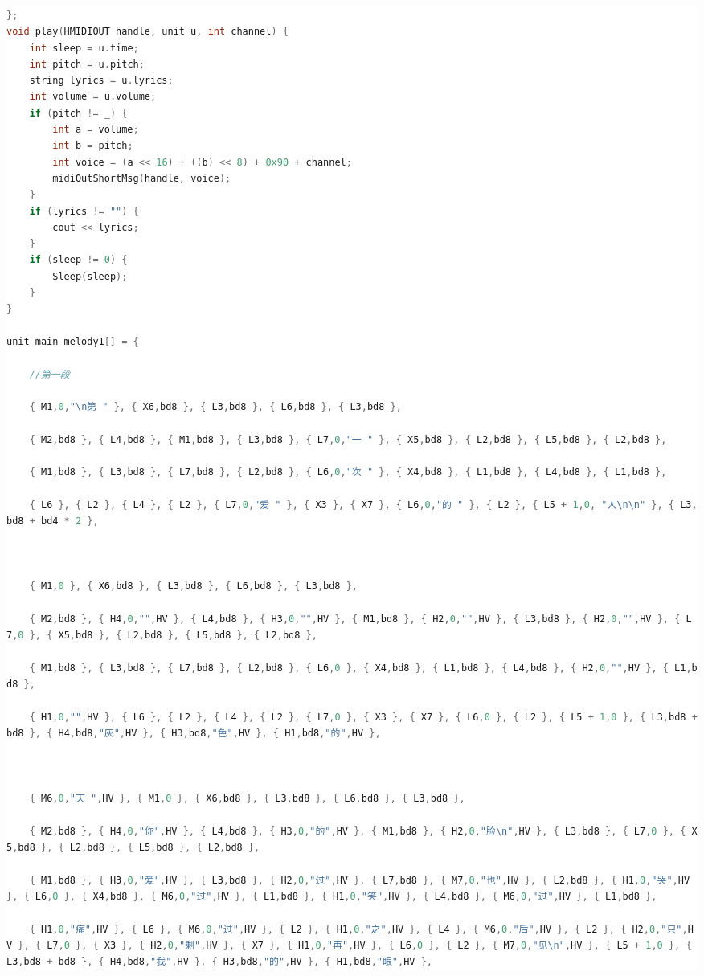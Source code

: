 ```c++
};
void play(HMIDIOUT handle, unit u, int channel) {
    int sleep = u.time;
    int pitch = u.pitch;
    string lyrics = u.lyrics;
    int volume = u.volume;
    if (pitch != _) {
        int a = volume;
        int b = pitch;
        int voice = (a << 16) + ((b) << 8) + 0x90 + channel;
        midiOutShortMsg(handle, voice);
    }
    if (lyrics != "") {
        cout << lyrics;
    }
    if (sleep != 0) {
        Sleep(sleep);
    }
}

unit main_melody1[] = {

    //第一段

    { M1,0,"\n第 " }, { X6,bd8 }, { L3,bd8 }, { L6,bd8 }, { L3,bd8 },

    { M2,bd8 }, { L4,bd8 }, { M1,bd8 }, { L3,bd8 }, { L7,0,"一 " }, { X5,bd8 }, { L2,bd8 }, { L5,bd8 }, { L2,bd8 },

    { M1,bd8 }, { L3,bd8 }, { L7,bd8 }, { L2,bd8 }, { L6,0,"次 " }, { X4,bd8 }, { L1,bd8 }, { L4,bd8 }, { L1,bd8 },

    { L6 }, { L2 }, { L4 }, { L2 }, { L7,0,"爱 " }, { X3 }, { X7 }, { L6,0,"的 " }, { L2 }, { L5 + 1,0, "人\n\n" }, { L3,bd8 + bd4 * 2 },



    { M1,0 }, { X6,bd8 }, { L3,bd8 }, { L6,bd8 }, { L3,bd8 },

    { M2,bd8 }, { H4,0,"",HV }, { L4,bd8 }, { H3,0,"",HV }, { M1,bd8 }, { H2,0,"",HV }, { L3,bd8 }, { H2,0,"",HV }, { L7,0 }, { X5,bd8 }, { L2,bd8 }, { L5,bd8 }, { L2,bd8 },

    { M1,bd8 }, { L3,bd8 }, { L7,bd8 }, { L2,bd8 }, { L6,0 }, { X4,bd8 }, { L1,bd8 }, { L4,bd8 }, { H2,0,"",HV }, { L1,bd8 },

    { H1,0,"",HV }, { L6 }, { L2 }, { L4 }, { L2 }, { L7,0 }, { X3 }, { X7 }, { L6,0 }, { L2 }, { L5 + 1,0 }, { L3,bd8 + bd8 }, { H4,bd8,"灰",HV }, { H3,bd8,"色",HV }, { H1,bd8,"的",HV },



    { M6,0,"天 ",HV }, { M1,0 }, { X6,bd8 }, { L3,bd8 }, { L6,bd8 }, { L3,bd8 },

    { M2,bd8 }, { H4,0,"你",HV }, { L4,bd8 }, { H3,0,"的",HV }, { M1,bd8 }, { H2,0,"脸\n",HV }, { L3,bd8 }, { L7,0 }, { X5,bd8 }, { L2,bd8 }, { L5,bd8 }, { L2,bd8 },

    { M1,bd8 }, { H3,0,"爱",HV }, { L3,bd8 }, { H2,0,"过",HV }, { L7,bd8 }, { M7,0,"也",HV }, { L2,bd8 }, { H1,0,"哭",HV }, { L6,0 }, { X4,bd8 }, { M6,0,"过",HV }, { L1,bd8 }, { H1,0,"笑",HV }, { L4,bd8 }, { M6,0,"过",HV }, { L1,bd8 },

    { H1,0,"痛",HV }, { L6 }, { M6,0,"过",HV }, { L2 }, { H1,0,"之",HV }, { L4 }, { M6,0,"后",HV }, { L2 }, { H2,0,"只",HV }, { L7,0 }, { X3 }, { H2,0,"剩",HV }, { X7 }, { H1,0,"再",HV }, { L6,0 }, { L2 }, { M7,0,"见\n",HV }, { L5 + 1,0 }, { L3,bd8 + bd8 }, { H4,bd8,"我",HV }, { H3,bd8,"的",HV }, { H1,bd8,"眼",HV },
```